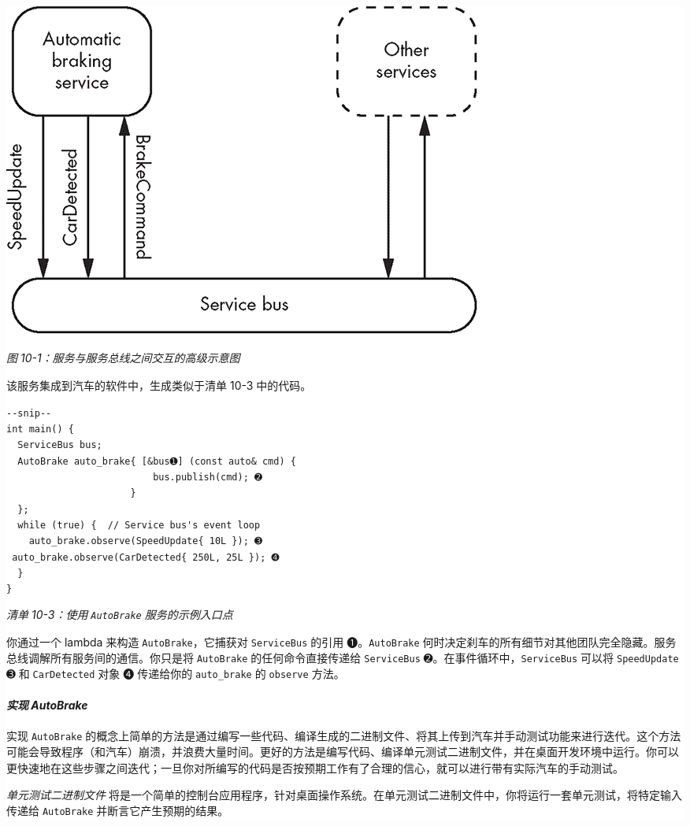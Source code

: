![image](img/fig10_1.jpg)

*图 10-1：服务与服务总线之间交互的高级示意图*

该服务集成到汽车的软件中，生成类似于清单 10-3 中的代码。

```
--snip--
int main() {
  ServiceBus bus;
  AutoBrake auto_brake{ [&bus➊] (const auto& cmd) {
                          bus.publish(cmd); ➋
                      }
  };
  while (true) {  // Service bus's event loop
    auto_brake.observe(SpeedUpdate{ 10L }); ➌
 auto_brake.observe(CarDetected{ 250L, 25L }); ➍
  }
}
```

*清单 10-3：使用 `AutoBrake` 服务的示例入口点*

你通过一个 lambda 来构造 `AutoBrake`，它捕获对 `ServiceBus` 的引用 ➊。`AutoBrake` 何时决定刹车的所有细节对其他团队完全隐藏。服务总线调解所有服务间的通信。你只是将 `AutoBrake` 的任何命令直接传递给 `ServiceBus` ➋。在事件循环中，`ServiceBus` 可以将 `SpeedUpdate` ➌ 和 `CarDetected` 对象 ➍ 传递给你的 `auto_brake` 的 `observe` 方法。

#### ***实现 AutoBrake***

实现 `AutoBrake` 的概念上简单的方法是通过编写一些代码、编译生成的二进制文件、将其上传到汽车并手动测试功能来进行迭代。这个方法可能会导致程序（和汽车）崩溃，并浪费大量时间。更好的方法是编写代码、编译单元测试二进制文件，并在桌面开发环境中运行。你可以更快速地在这些步骤之间迭代；一旦你对所编写的代码是否按预期工作有了合理的信心，就可以进行带有实际汽车的手动测试。

*单元测试二进制文件* 将是一个简单的控制台应用程序，针对桌面操作系统。在单元测试二进制文件中，你将运行一套单元测试，将特定输入传递给 `AutoBrake` 并断言它产生预期的结果。
